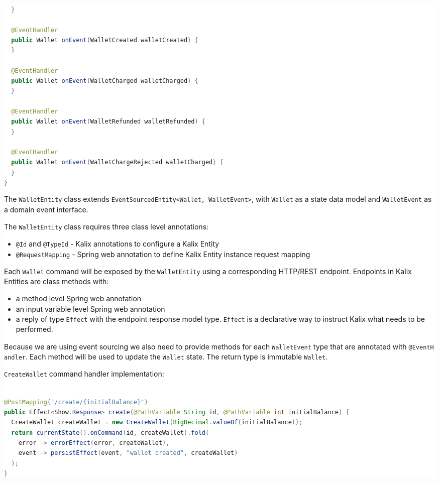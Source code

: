 ```java
  }

  @EventHandler
  public Wallet onEvent(WalletCreated walletCreated) {
  }

  @EventHandler
  public Wallet onEvent(WalletCharged walletCharged) {
  }

  @EventHandler
  public Wallet onEvent(WalletRefunded walletRefunded) {
  }

  @EventHandler
  public Wallet onEvent(WalletChargeRejected walletCharged) {
  }
}
```

The `WalletEntity` class extends `EventSourcedEntity<Wallet, WalletEvent>`, with `Wallet` as a state data model
and `WalletEvent` as a domain event interface.

The `WalletEntity` class requires three class level annotations:

- `@Id` and `@TypeId` - Kalix annotations to configure a Kalix Entity
- `@RequestMapping` - Spring web annotation to define Kalix Entity instance request mapping

Each `Wallet` command will be exposed by the `WalletEntity` using a corresponding HTTP/REST endpoint. Endpoints in Kalix
Entities are class methods with:

- a method level Spring web annotation
- an input variable level Spring web annotation
- a reply of type `Effect` with the endpoint response model type. `Effect` is a declarative way to instruct Kalix what
  needs to be performed.

Because we are using event sourcing we also need to provide methods for each `WalletEvent` type that are annotated
with `@EventHandler`. Each method will be used to update the `Wallet` state.
The return type is immutable `Wallet`.<br>

`CreateWallet` command handler implementation:

```java

@PostMapping("/create/{initialBalance}")
public Effect<Show.Response> create(@PathVariable String id, @PathVariable int initialBalance) {
  CreateWallet createWallet = new CreateWallet(BigDecimal.valueOf(initialBalance));
  return currentState().onCommand(id, createWallet).fold(
    error -> errorEffect(error, createWallet),
    event -> persistEffect(event, "wallet created", createWallet)
  );
}
```

